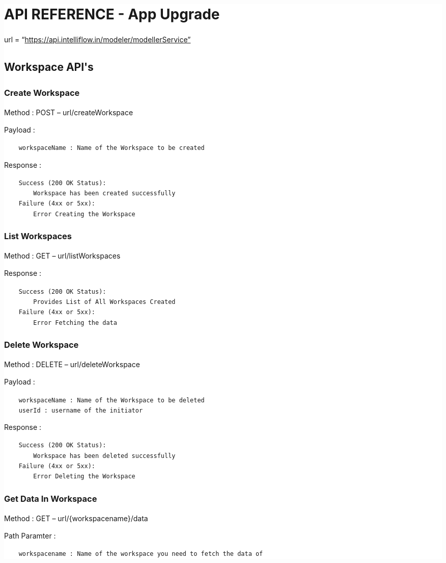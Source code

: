 # API REFERENCE - App Upgrade

url = “https://api.intelliflow.in/modeler/modellerService”

## Workspace API's

### Create Workspace
Method : POST – url/createWorkspace

Payload : 

        workspaceName : Name of the Workspace to be created

Response :

        Success (200 OK Status):
            Workspace has been created successfully
        Failure (4xx or 5xx):
            Error Creating the Workspace


### List Workspaces
Method : GET – url/listWorkspaces

Response :

        Success (200 OK Status):
            Provides List of All Workspaces Created
        Failure (4xx or 5xx):
            Error Fetching the data


### Delete Workspace
Method : DELETE – url/deleteWorkspace

Payload :

        workspaceName : Name of the Workspace to be deleted
        userId : username of the initiator

Response :

        Success (200 OK Status):
            Workspace has been deleted successfully
        Failure (4xx or 5xx):
            Error Deleting the Workspace


### Get Data In Workspace
Method : GET – url/{workspacename}/data

Path Paramter : 
    
        workspacename : Name of the workspace you need to fetch the data of
